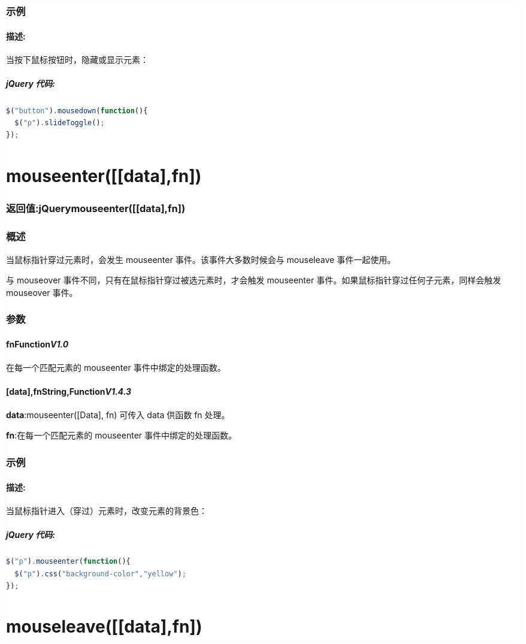 ### 示例

#### 描述:

当按下鼠标按钮时，隐藏或显示元素：

##### jQuery 代码:

```js
$("button").mousedown(function(){
  $("p").slideToggle();
});

```

# mouseenter([[data],fn])

### 返回值:jQuerymouseenter([[data],fn])

### 概述

当鼠标指针穿过元素时，会发生 mouseenter 事件。该事件大多数时候会与 mouseleave 事件一起使用。

与 mouseover 事件不同，只有在鼠标指针穿过被选元素时，才会触发 mouseenter 事件。如果鼠标指针穿过任何子元素，同样会触发 mouseover 事件。

### 参数

#### **fn**Function*V1.0*

在每一个匹配元素的 mouseenter 事件中绑定的处理函数。

#### **[data],fn**String,Function*V1.4.3*

**data**:mouseenter([Data], fn) 可传入 data 供函数 fn 处理。

**fn**:在每一个匹配元素的 mouseenter 事件中绑定的处理函数。

### 示例

#### 描述:

当鼠标指针进入（穿过）元素时，改变元素的背景色：

##### jQuery 代码:

```js
$("p").mouseenter(function(){
  $("p").css("background-color","yellow");
});

```

# mouseleave([[data],fn])
